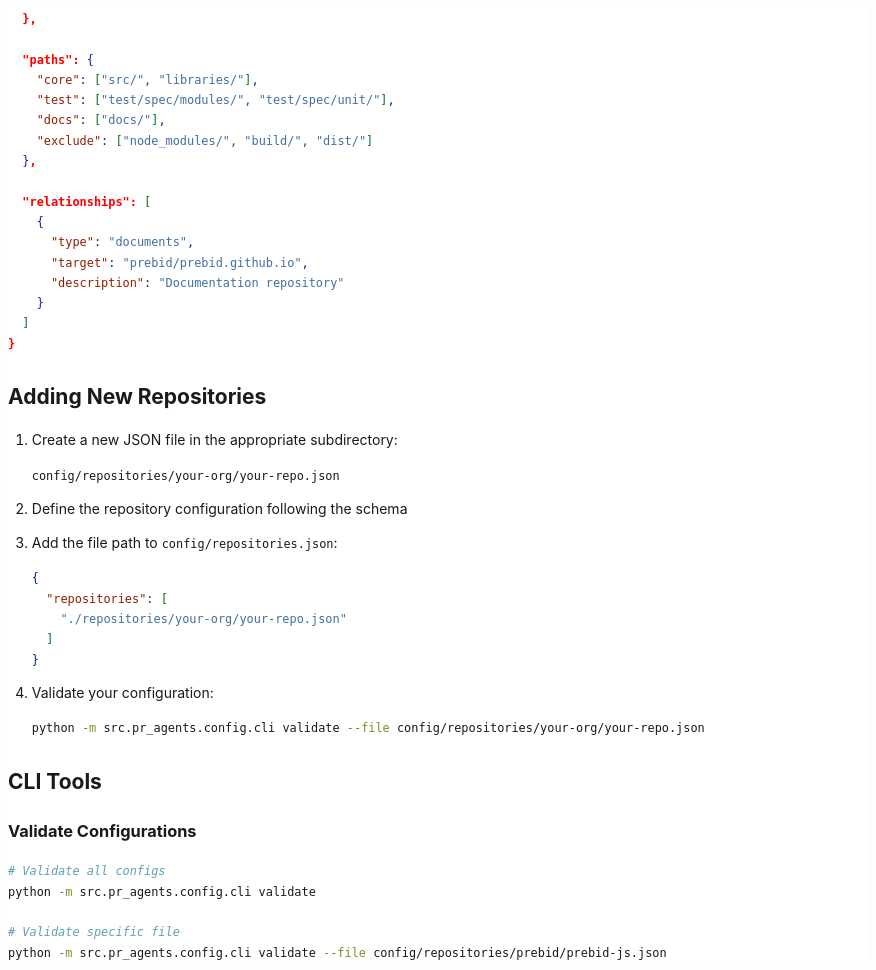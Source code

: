 ```json
  },
  
  "paths": {
    "core": ["src/", "libraries/"],
    "test": ["test/spec/modules/", "test/spec/unit/"],
    "docs": ["docs/"],
    "exclude": ["node_modules/", "build/", "dist/"]
  },
  
  "relationships": [
    {
      "type": "documents",
      "target": "prebid/prebid.github.io",
      "description": "Documentation repository"
    }
  ]
}
```

## Adding New Repositories

1. Create a new JSON file in the appropriate subdirectory:
   ```bash
   config/repositories/your-org/your-repo.json
   ```

2. Define the repository configuration following the schema

3. Add the file path to `config/repositories.json`:
   ```json
   {
     "repositories": [
       "./repositories/your-org/your-repo.json"
     ]
   }
   ```

4. Validate your configuration:
   ```bash
   python -m src.pr_agents.config.cli validate --file config/repositories/your-org/your-repo.json
   ```

## CLI Tools

### Validate Configurations
```bash
# Validate all configs
python -m src.pr_agents.config.cli validate

# Validate specific file
python -m src.pr_agents.config.cli validate --file config/repositories/prebid/prebid-js.json
```
